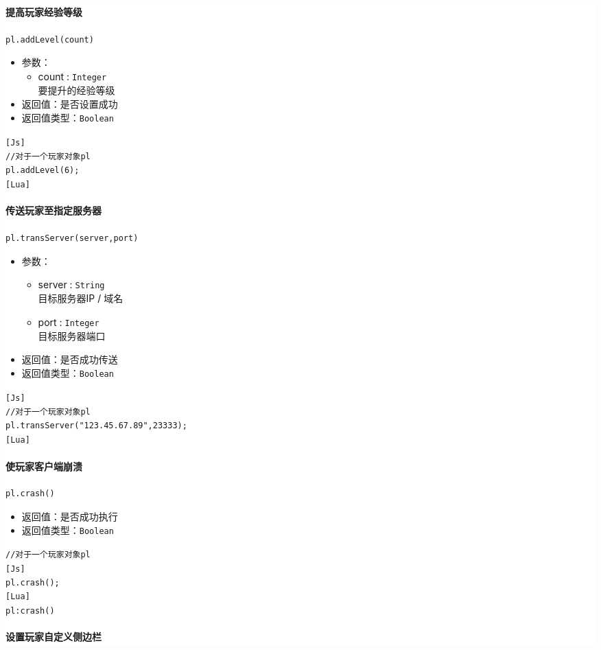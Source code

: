 #### 提高玩家经验等级 

`pl.addLevel(count)`

- 参数：
  - count : `Integer`  
    要提升的经验等级
- 返回值：是否设置成功
- 返回值类型：`Boolean`

```clike
[Js]
//对于一个玩家对象pl
pl.addLevel(6);
[Lua]

```

#### 传送玩家至指定服务器  

`pl.transServer(server,port)`

- 参数：
  - server : `String`  
    目标服务器IP / 域名

  - port : `Integer`  
    目标服务器端口  
- 返回值：是否成功传送
- 返回值类型：`Boolean` 

```clike
[Js]
//对于一个玩家对象pl
pl.transServer("123.45.67.89",23333);
[Lua]

```

#### 使玩家客户端崩溃

`pl.crash()`

- 返回值：是否成功执行
- 返回值类型：`Boolean` 

```clike
//对于一个玩家对象pl
[Js]
pl.crash();
[Lua]
pl:crash()

```

#### 设置玩家自定义侧边栏
